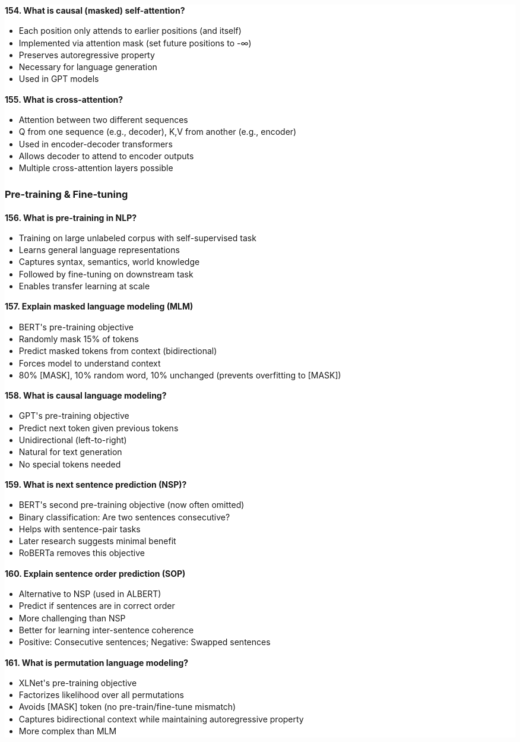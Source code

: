 **154. What is causal (masked) self-attention?**
- Each position only attends to earlier positions (and itself)
- Implemented via attention mask (set future positions to -∞)
- Preserves autoregressive property
- Necessary for language generation
- Used in GPT models

**155. What is cross-attention?**
- Attention between two different sequences
- Q from one sequence (e.g., decoder), K,V from another (e.g., encoder)
- Used in encoder-decoder transformers
- Allows decoder to attend to encoder outputs
- Multiple cross-attention layers possible

### Pre-training & Fine-tuning

**156. What is pre-training in NLP?**
- Training on large unlabeled corpus with self-supervised task
- Learns general language representations
- Captures syntax, semantics, world knowledge
- Followed by fine-tuning on downstream task
- Enables transfer learning at scale

**157. Explain masked language modeling (MLM)**
- BERT's pre-training objective
- Randomly mask 15% of tokens
- Predict masked tokens from context (bidirectional)
- Forces model to understand context
- 80% [MASK], 10% random word, 10% unchanged (prevents overfitting to [MASK])

**158. What is causal language modeling?**
- GPT's pre-training objective
- Predict next token given previous tokens
- Unidirectional (left-to-right)
- Natural for text generation
- No special tokens needed

**159. What is next sentence prediction (NSP)?**
- BERT's second pre-training objective (now often omitted)
- Binary classification: Are two sentences consecutive?
- Helps with sentence-pair tasks
- Later research suggests minimal benefit
- RoBERTa removes this objective

**160. Explain sentence order prediction (SOP)**
- Alternative to NSP (used in ALBERT)
- Predict if sentences are in correct order
- More challenging than NSP
- Better for learning inter-sentence coherence
- Positive: Consecutive sentences; Negative: Swapped sentences

**161. What is permutation language modeling?**
- XLNet's pre-training objective
- Factorizes likelihood over all permutations
- Avoids [MASK] token (no pre-train/fine-tune mismatch)
- Captures bidirectional context while maintaining autoregressive property
- More complex than MLM
